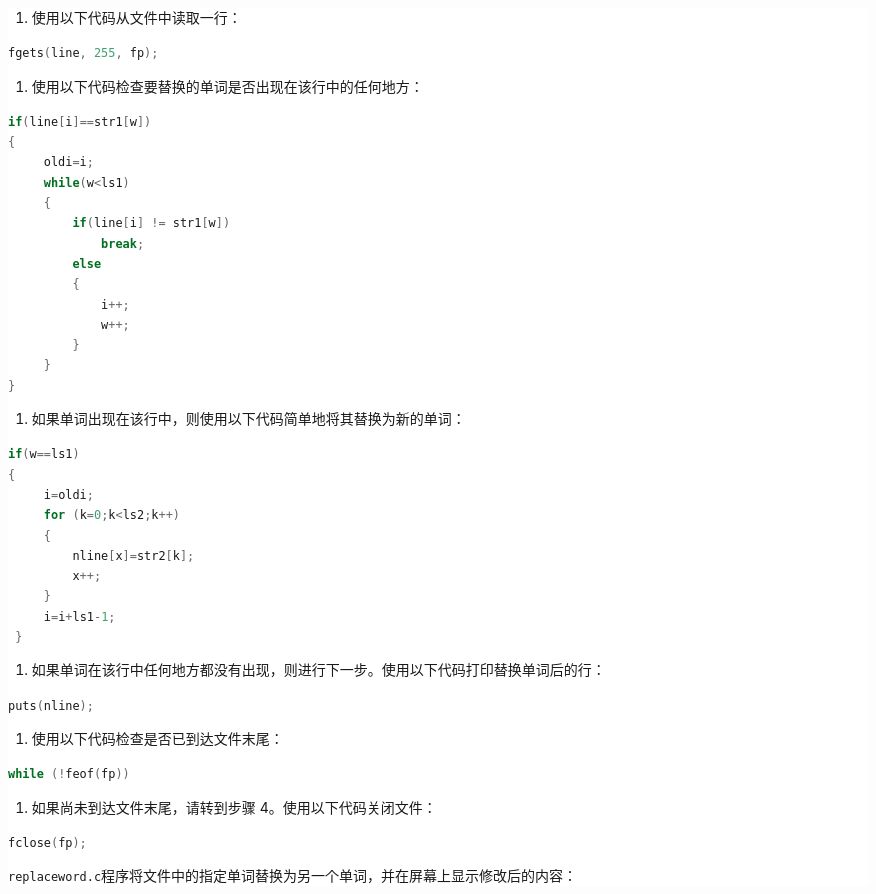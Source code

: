 1.  使用以下代码从文件中读取一行：

```cpp
fgets(line, 255, fp);
```

1.  使用以下代码检查要替换的单词是否出现在该行中的任何地方：

```cpp
if(line[i]==str1[w])
{
     oldi=i;
     while(w<ls1)
     {
         if(line[i] != str1[w])
             break;
         else
         {
             i++;
             w++;
         }
     }
}
```

1.  如果单词出现在该行中，则使用以下代码简单地将其替换为新的单词：

```cpp
if(w==ls1)
{
     i=oldi;
     for (k=0;k<ls2;k++)
     {
         nline[x]=str2[k];
         x++;
     }
     i=i+ls1-1;
 }
```

1.  如果单词在该行中任何地方都没有出现，则进行下一步。使用以下代码打印替换单词后的行：

```cpp
puts(nline);
```

1.  使用以下代码检查是否已到达文件末尾：

```cpp
while (!feof(fp))
```

1.  如果尚未到达文件末尾，请转到步骤 4。使用以下代码关闭文件：

```cpp
fclose(fp);
```

`replaceword.c`程序将文件中的指定单词替换为另一个单词，并在屏幕上显示修改后的内容：
